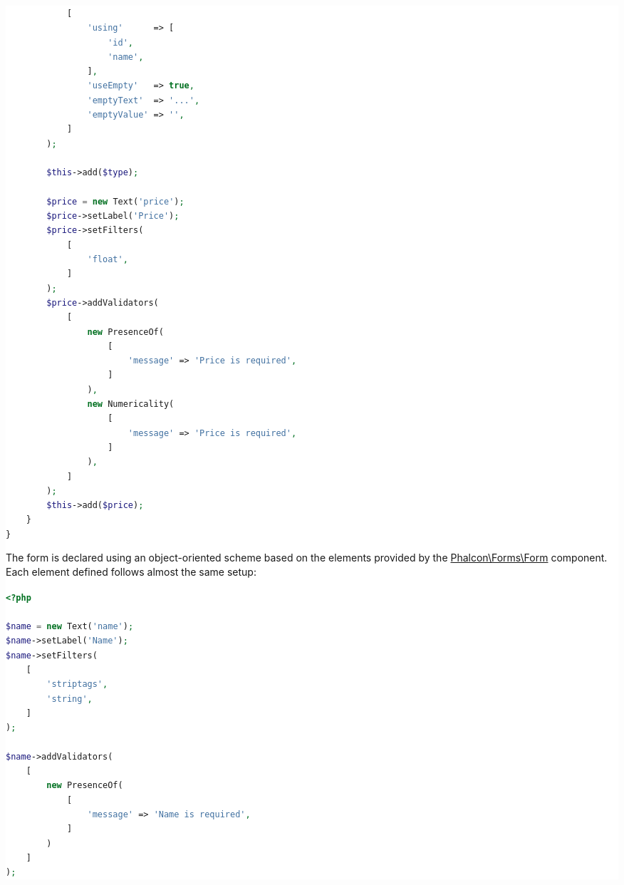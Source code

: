 ```php
            [
                'using'      => [
                    'id',
                    'name',
                ],
                'useEmpty'   => true,
                'emptyText'  => '...',
                'emptyValue' => '',
            ]
        );

        $this->add($type);

        $price = new Text('price');
        $price->setLabel('Price');
        $price->setFilters(
            [
                'float',
            ]
        );
        $price->addValidators(
            [
                new PresenceOf(
                    [
                        'message' => 'Price is required',
                    ]
                ),
                new Numericality(
                    [
                        'message' => 'Price is required',
                    ]
                ),
            ]
        );
        $this->add($price);
    }
}
```

The form is declared using an object-oriented scheme based on the elements provided by the [Phalcon\Forms\Form](forms) component. Each element defined follows almost the same setup:

```php
<?php

$name = new Text('name');
$name->setLabel('Name');
$name->setFilters(
    [
        'striptags',
        'string',
    ]
);

$name->addValidators(
    [
        new PresenceOf(
            [
                'message' => 'Name is required',
            ]
        )
    ]
);

```